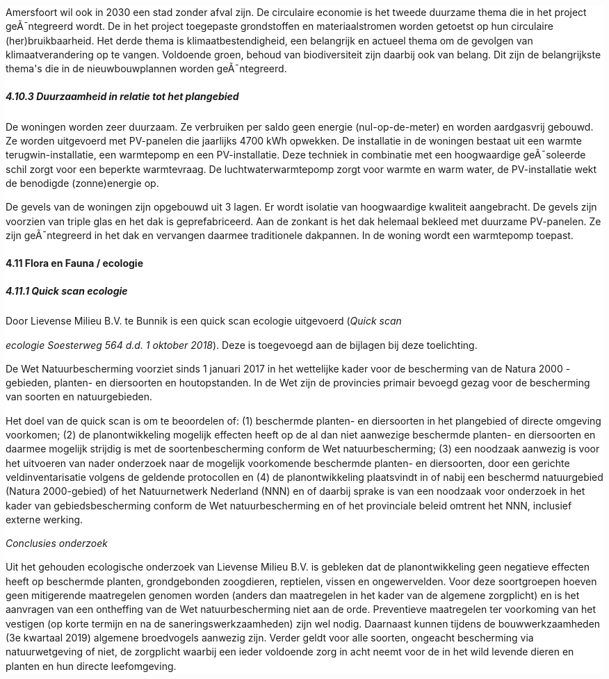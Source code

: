 Amersfoort wil ook in 2030 een stad zonder afval zijn. De circulaire economie is het tweede duurzame thema die in het project geÃ¯ntegreerd wordt. De in het project toegepaste grondstoffen en materiaalstromen worden getoetst op hun circulaire (her)bruikbaarheid. Het derde thema is klimaatbestendigheid, een belangrijk en actueel thema om de gevolgen van klimaatverandering op te vangen. Voldoende groen, behoud van biodiversiteit zijn daarbij ook van belang. Dit zijn de belangrijkste thema's die in de nieuwbouwplannen worden geÃ¯ntegreerd.

##### 4\.10\.3 Duurzaamheid in relatie tot het plangebied

De woningen worden zeer duurzaam. Ze verbruiken per saldo geen energie (nul\-op\-de\-meter) en worden aardgasvrij gebouwd. Ze worden uitgevoerd met PV\-panelen die jaarlijks 4700 kWh opwekken. De installatie in de woningen bestaat uit een warmte terugwin\-installatie, een warmtepomp en een PV\-installatie. Deze techniek in combinatie met een hoogwaardige geÃ¯soleerde schil zorgt voor een beperkte warmtevraag. De luchtwaterwarmtepomp zorgt voor warmte en warm water, de PV\-installatie wekt de benodigde (zonne)energie op.

De gevels van de woningen zijn opgebouwd uit 3 lagen. Er wordt isolatie van hoogwaardige kwaliteit aangebracht. De gevels zijn voorzien van triple glas en het dak is geprefabriceerd. Aan de zonkant is het dak helemaal bekleed met duurzame PV\-panelen. Ze zijn geÃ¯ntegreerd in het dak en vervangen daarmee traditionele dakpannen. In de woning wordt een warmtepomp toepast.

#### 4\.11 Flora en Fauna / ecologie

##### 4\.11\.1 Quick scan ecologie

Door Lievense Milieu B.V. te Bunnik is een quick scan ecologie uitgevoerd (*Quick scan*

*ecologie Soesterweg 564 d.d. 1 oktober 2018*). Deze is toegevoegd aan de bijlagen bij deze toelichting.

De Wet Natuurbescherming voorziet sinds 1 januari 2017 in het wettelijke kader voor de bescherming van de Natura 2000 \-gebieden, planten\- en diersoorten en houtopstanden. In de Wet zijn de provincies primair bevoegd gezag voor de bescherming van soorten en natuurgebieden.

Het doel van de quick scan is om te beoordelen of: (1\) beschermde planten\- en diersoorten in het plangebied of directe omgeving voorkomen; (2\) de planontwikkeling mogelijk effecten heeft op de al dan niet aanwezige beschermde planten\- en diersoorten en daarmee mogelijk strijdig is met de soortenbescherming conform de Wet natuurbescherming; (3\) een noodzaak aanwezig is voor het uitvoeren van nader onderzoek naar de mogelijk voorkomende beschermde planten\- en diersoorten, door een gerichte veldinventarisatie volgens de geldende protocollen en (4\) de planontwikkeling plaatsvindt in of nabij een beschermd natuurgebied (Natura 2000\-gebied) of het Natuurnetwerk Nederland (NNN) en of daarbij sprake is van een noodzaak voor onderzoek in het kader van gebiedsbescherming conform de Wet natuurbescherming en of het provinciale beleid omtrent het NNN, inclusief externe werking.

*Conclusies onderzoek*

Uit het gehouden ecologische onderzoek van Lievense Milieu B.V. is gebleken dat de planontwikkeling geen negatieve effecten heeft op beschermde planten, grondgebonden zoogdieren, reptielen, vissen en ongewervelden. Voor deze soortgroepen hoeven geen mitigerende maatregelen genomen worden (anders dan maatregelen in het kader van de algemene zorgplicht) en is het aanvragen van een ontheffing van de Wet natuurbescherming niet aan de orde. Preventieve maatregelen ter voorkoming van het vestigen (op korte termijn en na de saneringswerkzaamheden) zijn wel nodig. Daarnaast kunnen tijdens de bouwwerkzaamheden (3e kwartaal 2019\) algemene broedvogels aanwezig zijn. Verder geldt voor alle soorten, ongeacht bescherming via natuurwetgeving of niet, de zorgplicht waarbij een ieder voldoende zorg in acht neemt voor de in het wild levende dieren en planten en hun directe leefomgeving.
